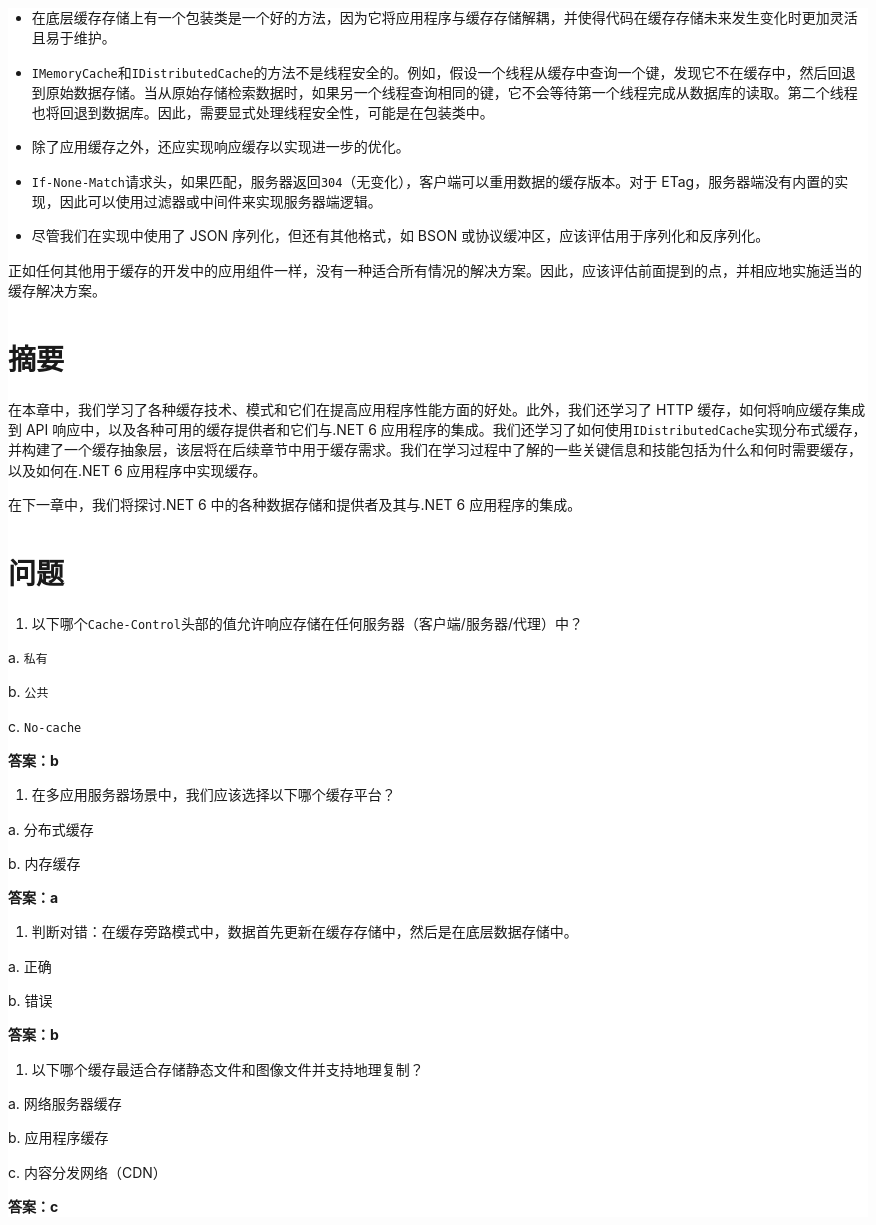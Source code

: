 +   在底层缓存存储上有一个包装类是一个好的方法，因为它将应用程序与缓存存储解耦，并使得代码在缓存存储未来发生变化时更加灵活且易于维护。

+   `IMemoryCache`和`IDistributedCache`的方法不是线程安全的。例如，假设一个线程从缓存中查询一个键，发现它不在缓存中，然后回退到原始数据存储。当从原始存储检索数据时，如果另一个线程查询相同的键，它不会等待第一个线程完成从数据库的读取。第二个线程也将回退到数据库。因此，需要显式处理线程安全性，可能是在包装类中。

+   除了应用缓存之外，还应实现响应缓存以实现进一步的优化。

+   `If-None-Match`请求头，如果匹配，服务器返回`304`（无变化），客户端可以重用数据的缓存版本。对于 ETag，服务器端没有内置的实现，因此可以使用过滤器或中间件来实现服务器端逻辑。

+   尽管我们在实现中使用了 JSON 序列化，但还有其他格式，如 BSON 或协议缓冲区，应该评估用于序列化和反序列化。

正如任何其他用于缓存的开发中的应用组件一样，没有一种适合所有情况的解决方案。因此，应该评估前面提到的点，并相应地实施适当的缓存解决方案。

# 摘要

在本章中，我们学习了各种缓存技术、模式和它们在提高应用程序性能方面的好处。此外，我们还学习了 HTTP 缓存，如何将响应缓存集成到 API 响应中，以及各种可用的缓存提供者和它们与.NET 6 应用程序的集成。我们还学习了如何使用`IDistributedCache`实现分布式缓存，并构建了一个缓存抽象层，该层将在后续章节中用于缓存需求。我们在学习过程中了解的一些关键信息和技能包括为什么和何时需要缓存，以及如何在.NET 6 应用程序中实现缓存。

在下一章中，我们将探讨.NET 6 中的各种数据存储和提供者及其与.NET 6 应用程序的集成。

# 问题

1.  以下哪个`Cache-Control`头部的值允许响应存储在任何服务器（客户端/服务器/代理）中？

a. `私有`

b. `公共`

c. `No-cache`

**答案：b**

1.  在多应用服务器场景中，我们应该选择以下哪个缓存平台？

a. 分布式缓存

b. 内存缓存

**答案：a**

1.  判断对错：在缓存旁路模式中，数据首先更新在缓存存储中，然后是在底层数据存储中。

a. 正确

b. 错误

**答案：b**

1.  以下哪个缓存最适合存储静态文件和图像文件并支持地理复制？

a. 网络服务器缓存

b. 应用程序缓存

c. 内容分发网络（CDN）

**答案：c**
